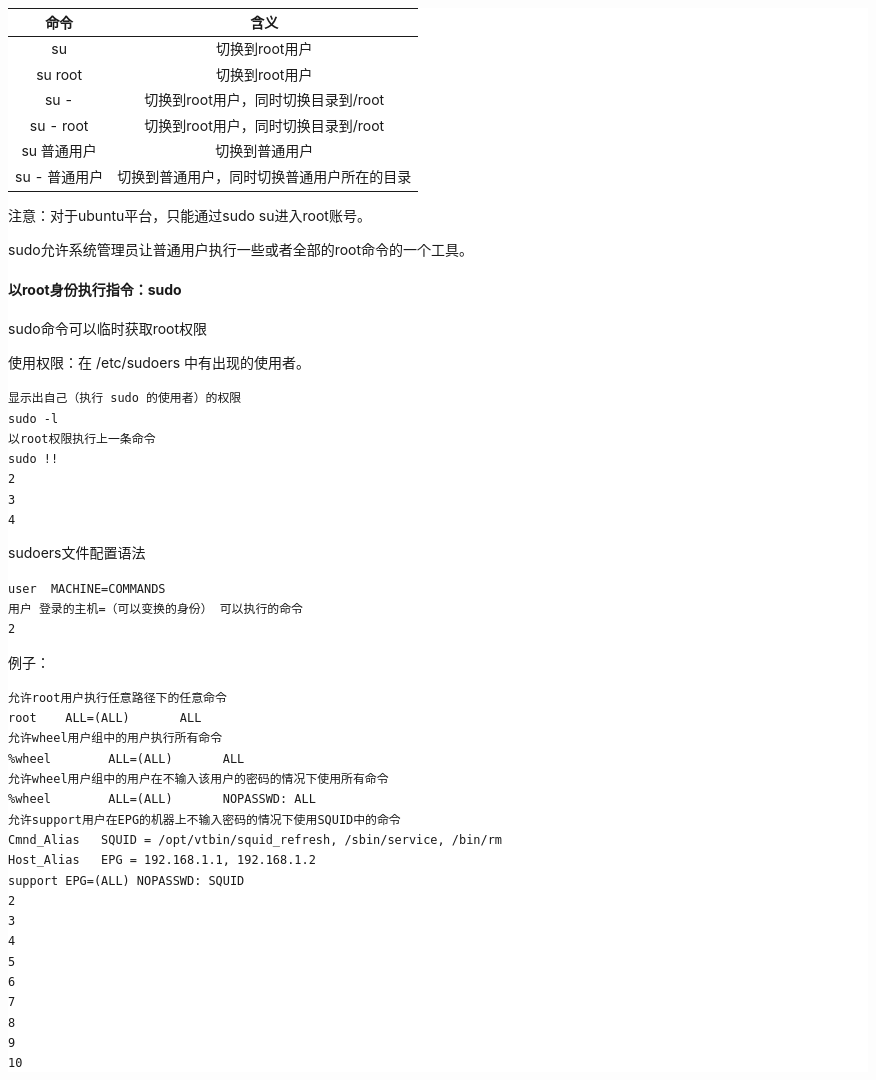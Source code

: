 | **命令** | **含义** |
| :---: | :---: |
| su | 切换到root用户 |
| su root | 切换到root用户 |
| su - | 切换到root用户，同时切换目录到/root |
| su - root | 切换到root用户，同时切换目录到/root |
| su 普通用户 | 切换到普通用户 |
| su - 普通用户 | 切换到普通用户，同时切换普通用户所在的目录 |


注意：对于ubuntu平台，只能通过sudo su进入root账号。

sudo允许系统管理员让普通用户执行一些或者全部的root命令的一个工具。

#### 以root身份执行指令：sudo
sudo命令可以临时获取root权限

使用权限：在 /etc/sudoers 中有出现的使用者。

```plain
显示出自己（执行 sudo 的使用者）的权限
sudo -l
以root权限执行上一条命令
sudo !!
2
3
4
```

sudoers文件配置语法

```plain
user  MACHINE=COMMANDS
用户 登录的主机=（可以变换的身份） 可以执行的命令  
2
```

例子：

```plain
允许root用户执行任意路径下的任意命令 
root    ALL=(ALL)       ALL
允许wheel用户组中的用户执行所有命令  
%wheel        ALL=(ALL)       ALL
允许wheel用户组中的用户在不输入该用户的密码的情况下使用所有命令
%wheel        ALL=(ALL)       NOPASSWD: ALL
允许support用户在EPG的机器上不输入密码的情况下使用SQUID中的命令
Cmnd_Alias   SQUID = /opt/vtbin/squid_refresh, /sbin/service, /bin/rm
Host_Alias   EPG = 192.168.1.1, 192.168.1.2
support EPG=(ALL) NOPASSWD: SQUID
2
3
4
5
6
7
8
9
10
```

